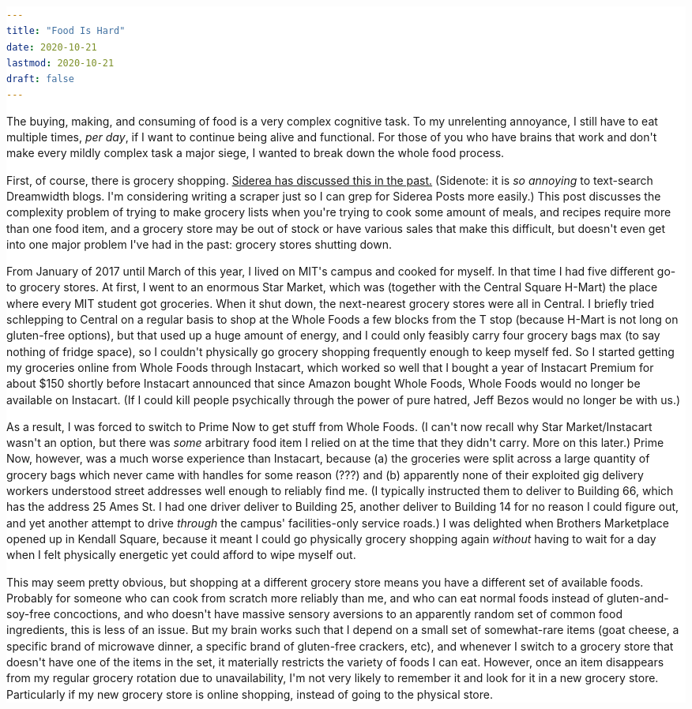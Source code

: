 ```yaml
---
title: "Food Is Hard"
date: 2020-10-21
lastmod: 2020-10-21
draft: false
---
```


The buying, making, and consuming of food is a very complex cognitive task.  To my unrelenting annoyance, I still have to eat multiple times, _per day_, if I want to continue being alive and functional.  For those of you who have brains that work and don't make every mildly complex task a major siege, I wanted to break down the whole food process.

First, of course, there is grocery shopping.  [Siderea has discussed this in the past.](https://siderea.dreamwidth.org/1211386.html )  (Sidenote: it is _so annoying_ to text-search Dreamwidth blogs.  I'm considering writing a scraper just so I can grep for Siderea Posts more easily.)  This post discusses the complexity problem of trying to make grocery lists when you're trying to cook some amount of meals, and recipes require more than one food item, and a grocery store may be out of stock or have various sales that make this difficult, but doesn't even get into one major problem I've had in the past: grocery stores shutting down.

From January of 2017 until March of this year, I lived on MIT's campus and cooked for myself.  In that time I had five different go-to grocery stores.  At first, I went to an enormous Star Market, which was (together with the Central Square H-Mart) the place where every MIT student got groceries.  When it shut down, the next-nearest grocery stores were all in Central.  I briefly tried schlepping to Central on a regular basis to shop at the Whole Foods a few blocks from the T stop (because H-Mart is not long on gluten-free options), but that used up a huge amount of energy, and I could only feasibly carry four grocery bags max (to say nothing of fridge space), so I couldn't physically go grocery shopping frequently enough to keep myself fed.  So I started getting my groceries online from Whole Foods through Instacart, which worked so well that I bought a year of Instacart Premium for about $150 shortly before Instacart announced that since Amazon bought Whole Foods, Whole Foods would no longer be available on Instacart.  (If I could kill people psychically through the power of pure hatred, Jeff Bezos would no longer be with us.)

As a result, I was forced to switch to Prime Now to get stuff from Whole Foods.  (I can't now recall why Star Market/Instacart wasn't an option, but there was _some_ arbitrary food item I relied on at the time that they didn't carry.  More on this later.)  Prime Now, however, was a much worse experience than Instacart, because (a) the groceries were split across a large quantity of grocery bags which never came with handles for some reason (???) and (b) apparently none of their exploited gig delivery workers understood street addresses well enough to reliably find me.  (I typically instructed them to deliver to Building 66, which has the address 25 Ames St.  I had one driver deliver to Building 25, another deliver to Building 14 for no reason I could figure out, and yet another attempt to drive _through_ the campus' facilities-only service roads.)  I was delighted when Brothers Marketplace opened up in Kendall Square, because it meant I could go physically grocery shopping again _without_ having to wait for a day when I felt physically energetic yet could afford to wipe myself out.

This may seem pretty obvious, but shopping at a different grocery store means you have a different set of available foods.  Probably for someone who can cook from scratch more reliably than me, and who can eat normal foods instead of gluten-and-soy-free concoctions, and who doesn't have massive sensory aversions to an apparently random set of common food ingredients, this is less of an issue.  But my brain works such that I depend on a small set of somewhat-rare items (goat cheese, a specific brand of microwave dinner, a specific brand of gluten-free crackers, etc), and whenever I switch to a grocery store that doesn't have one of the items in the set, it materially restricts the variety of foods I can eat.  However, once an item disappears from my regular grocery rotation due to unavailability, I'm not very likely to remember it and look for it in a new grocery store.  Particularly if my new grocery store is online shopping, instead of going to the physical store.
